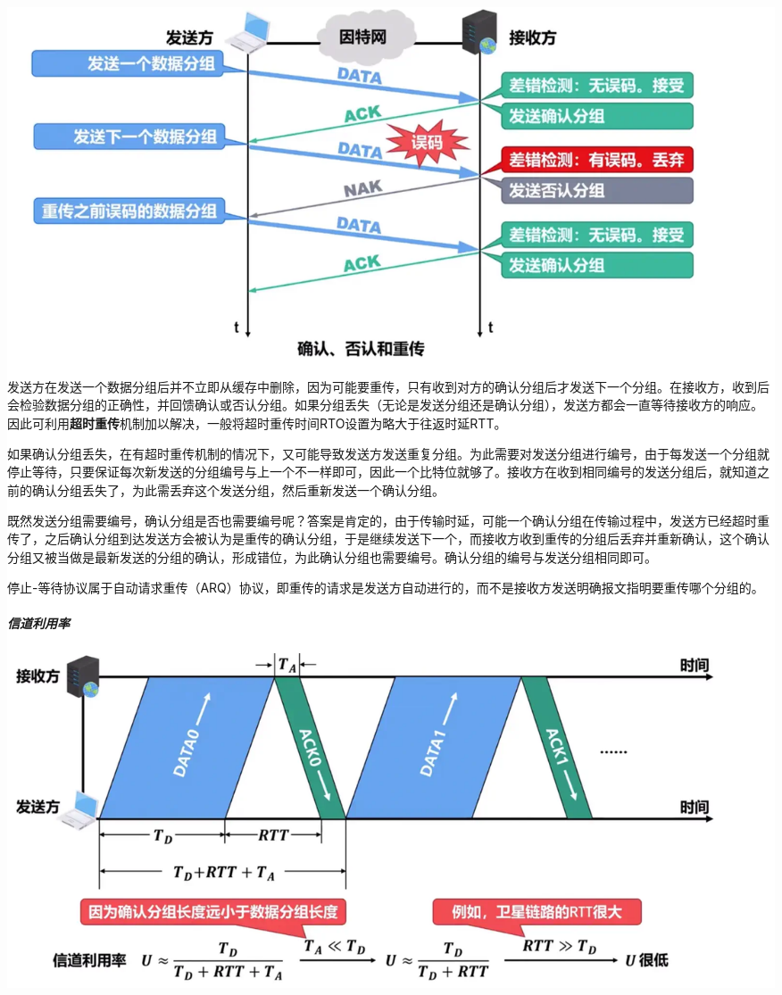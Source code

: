 <img src="./Stop-and-Wait.webp" width="800" />

发送方在发送一个数据分组后并不立即从缓存中删除，因为可能要重传，只有收到对方的确认分组后才发送下一个分组。在接收方，收到后会检验数据分组的正确性，并回馈确认或否认分组。如果分组丢失（无论是发送分组还是确认分组），发送方都会一直等待接收方的响应。因此可利用**超时重传**机制加以解决，一般将超时重传时间RTO设置为略大于往返时延RTT。

如果确认分组丢失，在有超时重传机制的情况下，又可能导致发送方发送重复分组。为此需要对发送分组进行编号，由于每发送一个分组就停止等待，只要保证每次新发送的分组编号与上一个不一样即可，因此一个比特位就够了。接收方在收到相同编号的发送分组后，就知道之前的确认分组丢失了，为此需丢弃这个发送分组，然后重新发送一个确认分组。

既然发送分组需要编号，确认分组是否也需要编号呢？答案是肯定的，由于传输时延，可能一个确认分组在传输过程中，发送方已经超时重传了，之后确认分组到达发送方会被认为是重传的确认分组，于是继续发送下一个，而接收方收到重传的分组后丢弃并重新确认，这个确认分组又被当做是最新发送的分组的确认，形成错位，为此确认分组也需要编号。确认分组的编号与发送分组相同即可。

停止-等待协议属于自动请求重传（ARQ）协议，即重传的请求是发送方自动进行的，而不是接收方发送明确报文指明要重传哪个分组的。

##### 信道利用率

<img src="./Stop-and-Wait-ChannelUsage.webp" width="800" />
